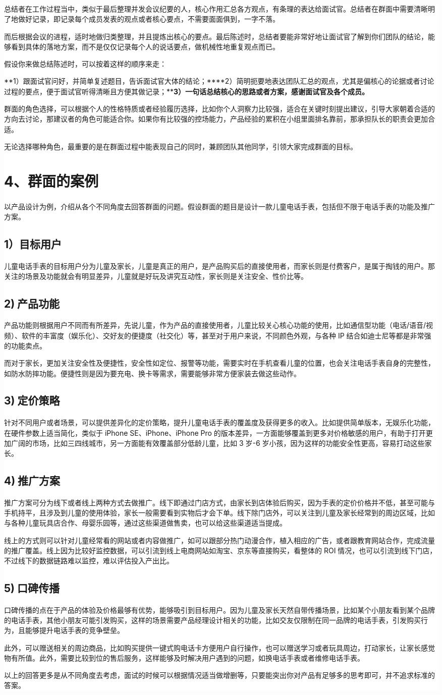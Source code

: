 总结者在工作过程当中，类似于最后整理并发会议纪要的人，核心作用汇总各方观点，有条理的表达给面试官。总结者在群面中需要清晰明了地做好记录，即记录每个成员发表的观点或者核心要点，不需要面面俱到，一字不落。

而后根据会议的进程，适时地做归类整理，并且提炼出核心的要点。最后陈述时，总结者要能非常好地让面试官了解到你们团队的结论，能够看到具体的落地方案，而不是仅仅记录每个人的说话要点，做机械性地重复观点而已。

假设你来做总结陈述时，可以按着这样的顺序来走：

**1）跟面试官问好，并简单复述题目，告诉面试官大体的结论；****2）简明扼要地表达团队汇总的观点，尤其是偏核心的论据或者讨论过程的要点，便于面试官听得清晰且方便其做记录；****3）一句话总结核心的思路或者方案，感谢面试官及各个成员。**

群面的角色选择，可以根据个人的性格特质或者经验履历选择，比如你个人洞察力比较强，适合在关键时刻提出建议，引导大家朝着合适的方向去讨论，那建议者的角色可能适合你。如果你有比较强的控场能力，产品经验的累积在小组里面排名靠前，那承担队长的职责会更加合适。

无论选择哪种角色，最重要的是在群面过程中能表现自己的同时，兼顾团队其他同学，引领大家完成群面的目标。

# 4、群面的案例

以产品设计为例，介绍从各个不同角度去回答群面的问题。假设群面的题目是设计一款儿童电话手表，包括但不限于电话手表的功能及推广方案。

## 1）目标用户

儿童电话手表的目标用户分为儿童及家长，儿童是真正的用户，是产品购买后的直接使用者，而家长则是付费客户，是属于掏钱的用户。那关注的场景及功能就会有明显差异，儿童就是好玩及讲究互动性，家长则是关注安全、性价比等。

## 2) 产品功能

产品功能则根据用户不同而有所差异，先说儿童，作为产品的直接使用者，儿童比较关心核心功能的使用，比如通信型功能（电话/语音/视频）、软件的丰富度（娱乐化）、交好友的便捷度（社交化）等，甚至对于用户来说，不同颜色外观，与各种 IP 结合如迪士尼等都是非常强的功能卖点。

而对于家长，更加关注安全性及便捷性，安全性如定位、报警等功能，需要实时在手机查看儿童的位置，也会关注电话手表自身的完整性，如防水防摔功能。便捷性则是因为要充电、换卡等需求，需要能够非常方便家装去做这些动作。

## 3) 定价策略

针对不同用户或者场景，可以提供差异化的定价策略，提升儿童电话手表的覆盖度及获得更多的收入。比如提供简单版本，无娱乐化功能，在硬件参数上适当简化，类似于 iPhone SE、iPhone、iPhone Pro 的版本差异，一方面能够覆盖到更多对价格敏感的用户，有助于打开更加广阔的市场，比如三四线城市，另一方面能有效覆盖部分低龄儿童，比如 3 岁-6 岁小孩，因为这样的功能安全性更高，容易打动这些家长。

## 4) 推广方案

推广方案可分为线下或者线上两种方式去做推广。线下即通过门店方式，由家长到店体验后购买，因为手表的定价价格并不低，甚至可能与手机持平，且涉及到儿童的使用体验，家长一般需要看到实物后才会下单。线下除门店外，可以关注到儿童及家长经常到的周边区域，比如与各种儿童玩具店合作、母婴乐园等，通过这些渠道做售卖，也可以给这些渠道适当提成。

线上的方式则可以针对儿童经常看的网站或者内容做推广，如可以跟部分热门动漫合作，植入相应的广告，或者跟教育网站合作，完成流量的推广覆盖。线上因为比较好监控数据，可以引流到线上电商网站如淘宝、京东等直接购买，看整体的 ROI 情况，也可以引流到线下门店，不过线下的数据链路难以监控，难以评估投入产出比。

## 5) 口碑传播

口碑传播的点在于产品的体验及价格最够有优势，能够吸引到目标用户。因为儿童及家长天然自带传播场景，比如某个小朋友看到某个品牌的电话手表，其他小朋友可能引发购买，这样的场景需要产品经理设计相关的功能，比如交友仅限制在同一品牌的电话手表，引发购买行为，且能够提升电话手表的竞争壁垒。

此外，可以赠送相关的周边商品，比如购买提供一键式购电话卡方便用户自行操作，也可以赠送学习或者玩具周边，打动家长，让家长感觉物有所值。此外，需要比较到位的售后服务，这样能够及时解决用户遇到的问题，如换电话手表或者维修电话手表。

以上的回答更多是从不同角度去考虑，面试的时候可以根据情况适当做增删等，只要能突出你对产品有足够多的思考即可，并不追求标准的答案。